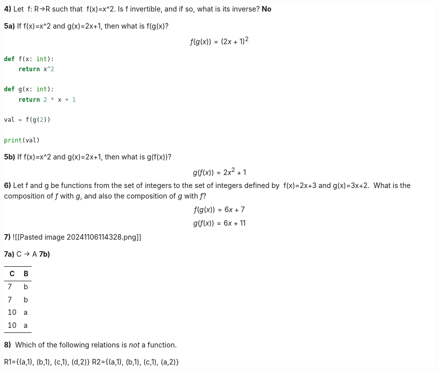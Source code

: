**4)** Let  f: R→R such that  f(x)=x^2. Is f invertible, and if so, what is its inverse?
**No**

**5a)** If f(x)=x^2 and g(x)=2x+1, then what is f(g(x)?
$$f(g(x)) = (2x+1)^2$$
```python
def f(x: int):
	return x^2

def g(x: int):
	return 2 * x + 1

val = f(g(2))

print(val)
```

**5b)** If f(x)=x^2 and g(x)=2x+1, then what is g(f(x))?
$$ g(f(x)) = 2x^2 + 1 $$
**6)** Let f and g be functions from the set of integers to the set of integers defined by  f(x)=2x+3 and g(x)=3x+2.  What is the composition of *f* with *g*, and also the composition of *g* with *f*?
$$f(g(x))=6x+7$$
$$g(f(x))=6x+11$$
**7)**
![[Pasted image 20241106114328.png]]

**7a)** C -> A
**7b)** 

| C   | B   |
| --- | --- |
| 7   | b   |
| 7   | b   |
| 10  | a   |
| 10  | a   |

**8)**   Which of the following relations is *not* a function.  

R1={(a,1), (b,1), (c,1), (d,2)}
R2={(a,1), (b,1), (c,1), (a,2)}